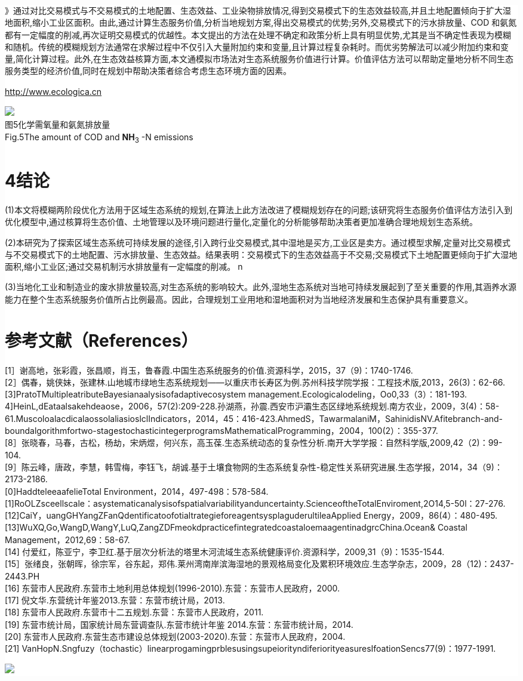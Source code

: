 》通过对比交易模式与不交易模式的土地配置、生态效益、工业染物排放情况,得到交易模式下的生态效益较高,并且土地配置倾向于扩大湿地面积,缩小工业区面积。由此,通过计算生态服务价值,分析当地规划方案,得出交易模式的优势;另外,交易模式下的污水排放量、COD 和氨氮都有一定幅度的削减,再次证明交易模式的优越性。本文提出的方法在处理不确定和政策分析上具有明显优势,尤其是当不确定性表现为模糊和随机。传统的模糊规划方法通常在求解过程中不仅引入大量附加约束和变量,且计算过程复杂耗时。而优劣势解法可以减少附加约束和变量,简化计算过程。此外,在生态效益核算方面,本文通模拟市场法对生态系统服务价值进行计算。价值评估方法可以帮助定量地分析不同生态服务类型的经济价值,同时在规划中帮助决策者综合考虑生态环境方面的因素。

http://www.ecologica.cn

![](images/6441634b21fc744c6841730b6453817fa06e26b109bcb5011c558586ae602de5.jpg)  
图5化学需氧量和氨氮排放量  
Fig.5The amount of COD and $\mathbf { N H } _ { 3 }$ -N emissions

# 4结论

(1)本文将模糊两阶段优化方法用于区域生态系统的规划,在算法上此方法改进了模糊规划存在的问题;该研究将生态服务价值评估方法引入到优化模型中,通过核算将生态价值、土地管理以及环境问题进行量化,定量化的分析能够帮助决策者更加准确合理地规划生态系统。

(2)本研究为了探索区域生态系统可持续发展的途径,引入跨行业交易模式,其中湿地是买方,工业区是卖方。通过模型求解,定量对比交易模式与不交易模式下的土地配置、污水排放量、生态效益。结果表明：交易模式下的生态效益高于不交易;交易模式下土地配置更倾向于扩大湿地面积,缩小工业区;通过交易机制污水排放量有一定幅度的削减。 n

(3)当地化工业和制造业的废水排放量较高,对生态系统的影响较大。此外,湿地生态系统对当地可持续发展起到了至关重要的作用,其涵养水源能力在整个生态系统服务价值所占比例最高。因此，合理规划工业用地和湿地面积对为当地经济发展和生态保护具有重要意义。

# 参考文献（References）

[1］谢高地，张彩霞，张昌顺，肖玉，鲁春霞.中国生态系统服务的价值.资源科学，2015，37（9)：1740-1746.  
[2］偶春，姚侠妹，张建林.山地城市绿地生态系统规划——以重庆市长寿区为例.苏州科技学院学报：工程技术版,2013，26(3)：62-66.  
[3]PratoTMultipleatributeBayesianaalysisofadaptivecosystem management.Ecologicalodeling，Oo0,33（3）：181-193.  
4]HeinL,dEataalsakehdeaose，2006，57(2):209-228.孙湖燕，孙震.西安市沪灞生态区绿地系统规划.南方农业，2009，3(4)：58-61.MuscoloalacdicalaossolaliasioslclIndicators，2014，45：416-423.AhmedS，TawarmalaniM，SahinidisNV.Afitebranch-and-boundalgorithmfortwo-stagestochasticintegerprogramsMathematicalProgramming，2004，100(2）：355-377.  
[8］张晓春，马春，古松，杨劫，宋炳煜，何兴东，高玉葆.生态系统动态的复杂性分析.南开大学学报：自然科学版,2009,42（2)：99-104.  
[9］陈云峰，唐政，李慧，韩雪梅，李钰飞，胡诚.基于土壤食物网的生态系统复杂性-稳定性关系研究进展.生态学报，2014，34（9)：2173-2186.  
[0]HaddteleeaafelieTotal Environment，2014，497-498：578-584.  
[1]RoOLZsceellscale：asystematicanalysisofspatialvariabilityanduncertainty.ScienceoftheTotalEnviroment,2O14,5-50l：27-276.  
[12]CaiY，uangGHYangZFanQdentificatoofotialtrategieforeagentsysplaguderultileaApplied Energy，2009，86(4）：480-495.  
[13]WuXQ,Go,WangD,WangY,LuQ,ZangZDFmeokdpracticefintegratedcoastaloemaagentinadgrcChina.Ocean& Coastal Management，2012,69：58-67.  
[14] 付爱红，陈亚宁，李卫红.基于层次分析法的塔里木河流域生态系统健康评价.资源科学，2009,31（9)：1535-1544.  
[15］张绪良，张朝晖，徐宗军，谷东起，郑伟.莱州湾南岸滨海湿地的景观格局变化及累积环境效应.生态学杂志，2009，28（12)：2437-2443.PH  
[16] 东营市人民政府.东营市土地利用总体规划(1996-2010).东营：东营市人民政府，2000.  
[17] 倪文华.东营统计年鉴2013.东营：东营市统计局，2013.  
[18] 东营市人民政府.东营市十二五规划.东营：东营市人民政府，2011.  
[19] 东营市统计局，国家统计局东营调查队.东营市统计年鉴 2014.东营：东营市统计局，2014.  
[20] 东营市人民政府.东营生态市建设总体规划(2003-2020).东营：东营市人民政府，2004.  
[21] VanHopN.Sngfuzy（tochastic）linearprogamingprblesusingsupeiorityndiferiorityeasuresIfoationSencs77(9)：1977-1991.

![](images/a81afb7a7c9b789219e66f7f88907859eee3cc97c4eefc90df869ab5efc7d02d.jpg)